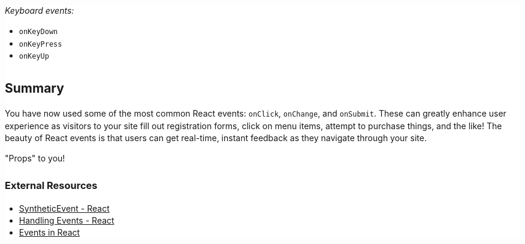 *Keyboard events:*

* `onKeyDown`
* `onKeyPress`
* `onKeyUp`

## Summary

You have now used some of the most common React events: `onClick`, `onChange`, and `onSubmit`. These can greatly enhance user experience as visitors to your site fill out registration forms, click on menu items, attempt to purchase things, and the like! The beauty of React events is that users can get real-time, instant feedback as they navigate through your site.

"Props" to you!

### External Resources

* [SyntheticEvent - React](https://facebook.github.io/react/docs/events.html)
* [Handling Events - React](https://facebook.github.io/react/docs/handling-events.html)
* [Events in React](https://www.kirupa.com/react/events_in_react.htm)
